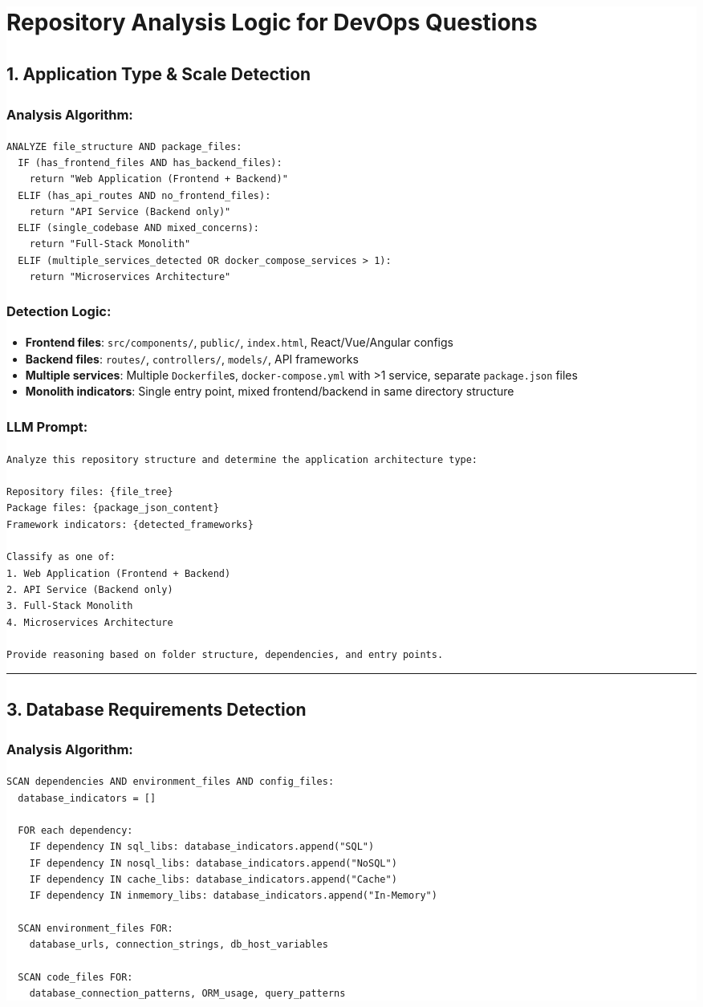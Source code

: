 # Repository Analysis Logic for DevOps Questions

## 1. Application Type & Scale Detection

### Analysis Algorithm:
```
ANALYZE file_structure AND package_files:
  IF (has_frontend_files AND has_backend_files):
    return "Web Application (Frontend + Backend)"
  ELIF (has_api_routes AND no_frontend_files):
    return "API Service (Backend only)"
  ELIF (single_codebase AND mixed_concerns):
    return "Full-Stack Monolith"
  ELIF (multiple_services_detected OR docker_compose_services > 1):
    return "Microservices Architecture"
```

### Detection Logic:
- **Frontend files**: `src/components/`, `public/`, `index.html`, React/Vue/Angular configs
- **Backend files**: `routes/`, `controllers/`, `models/`, API frameworks
- **Multiple services**: Multiple `Dockerfile`s, `docker-compose.yml` with >1 service, separate `package.json` files
- **Monolith indicators**: Single entry point, mixed frontend/backend in same directory structure

### LLM Prompt:
```
Analyze this repository structure and determine the application architecture type:

Repository files: {file_tree}
Package files: {package_json_content}
Framework indicators: {detected_frameworks}

Classify as one of:
1. Web Application (Frontend + Backend)
2. API Service (Backend only)
3. Full-Stack Monolith
4. Microservices Architecture

Provide reasoning based on folder structure, dependencies, and entry points.
```

---

## 3. Database Requirements Detection

### Analysis Algorithm:
```
SCAN dependencies AND environment_files AND config_files:
  database_indicators = []
  
  FOR each dependency:
    IF dependency IN sql_libs: database_indicators.append("SQL")
    IF dependency IN nosql_libs: database_indicators.append("NoSQL")
    IF dependency IN cache_libs: database_indicators.append("Cache")
    IF dependency IN inmemory_libs: database_indicators.append("In-Memory")
  
  SCAN environment_files FOR:
    database_urls, connection_strings, db_host_variables
  
  SCAN code_files FOR:
    database_connection_patterns, ORM_usage, query_patterns
```